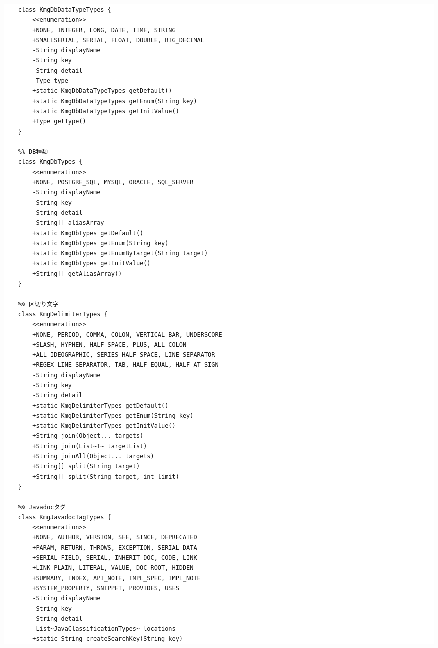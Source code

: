 ```mermaid
    class KmgDbDataTypeTypes {
        <<enumeration>>
        +NONE, INTEGER, LONG, DATE, TIME, STRING
        +SMALLSERIAL, SERIAL, FLOAT, DOUBLE, BIG_DECIMAL
        -String displayName
        -String key
        -String detail
        -Type type
        +static KmgDbDataTypeTypes getDefault()
        +static KmgDbDataTypeTypes getEnum(String key)
        +static KmgDbDataTypeTypes getInitValue()
        +Type getType()
    }

    %% DB種類
    class KmgDbTypes {
        <<enumeration>>
        +NONE, POSTGRE_SQL, MYSQL, ORACLE, SQL_SERVER
        -String displayName
        -String key
        -String detail
        -String[] aliasArray
        +static KmgDbTypes getDefault()
        +static KmgDbTypes getEnum(String key)
        +static KmgDbTypes getEnumByTarget(String target)
        +static KmgDbTypes getInitValue()
        +String[] getAliasArray()
    }

    %% 区切り文字
    class KmgDelimiterTypes {
        <<enumeration>>
        +NONE, PERIOD, COMMA, COLON, VERTICAL_BAR, UNDERSCORE
        +SLASH, HYPHEN, HALF_SPACE, PLUS, ALL_COLON
        +ALL_IDEOGRAPHIC, SERIES_HALF_SPACE, LINE_SEPARATOR
        +REGEX_LINE_SEPARATOR, TAB, HALF_EQUAL, HALF_AT_SIGN
        -String displayName
        -String key
        -String detail
        +static KmgDelimiterTypes getDefault()
        +static KmgDelimiterTypes getEnum(String key)
        +static KmgDelimiterTypes getInitValue()
        +String join(Object... targets)
        +String join(List~T~ targetList)
        +String joinAll(Object... targets)
        +String[] split(String target)
        +String[] split(String target, int limit)
    }

    %% Javadocタグ
    class KmgJavadocTagTypes {
        <<enumeration>>
        +NONE, AUTHOR, VERSION, SEE, SINCE, DEPRECATED
        +PARAM, RETURN, THROWS, EXCEPTION, SERIAL_DATA
        +SERIAL_FIELD, SERIAL, INHERIT_DOC, CODE, LINK
        +LINK_PLAIN, LITERAL, VALUE, DOC_ROOT, HIDDEN
        +SUMMARY, INDEX, API_NOTE, IMPL_SPEC, IMPL_NOTE
        +SYSTEM_PROPERTY, SNIPPET, PROVIDES, USES
        -String displayName
        -String key
        -String detail
        -List~JavaClassificationTypes~ locations
        +static String createSearchKey(String key)
```